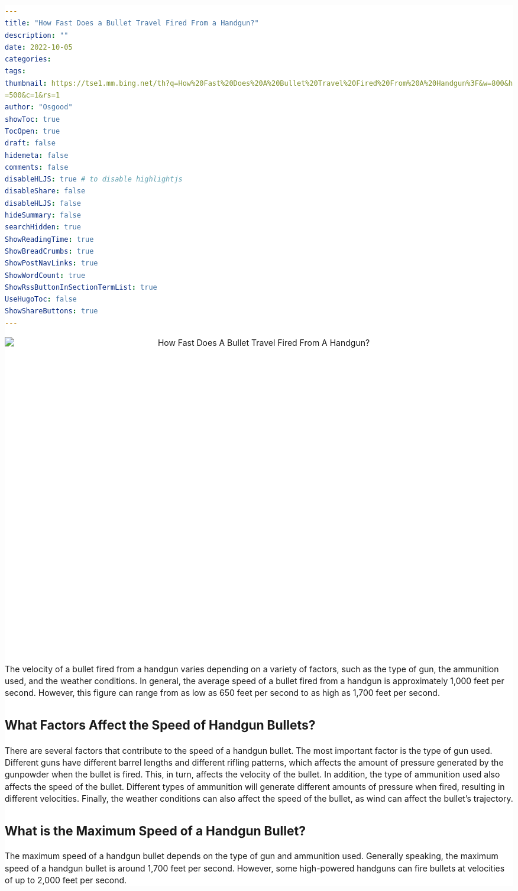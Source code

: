 ```yaml
---
title: "How Fast Does a Bullet Travel Fired From a Handgun?"
description: ""
date: 2022-10-05
categories: 
tags: 
thumbnail: https://tse1.mm.bing.net/th?q=How%20Fast%20Does%20A%20Bullet%20Travel%20Fired%20From%20A%20Handgun%3F&w=800&h=500&c=1&rs=1
author: "Osgood"
showToc: true
TocOpen: true
draft: false
hidemeta: false
comments: false
disableHLJS: true # to disable highlightjs
disableShare: false
disableHLJS: false
hideSummary: false
searchHidden: true
ShowReadingTime: true
ShowBreadCrumbs: true
ShowPostNavLinks: true
ShowWordCount: true
ShowRssButtonInSectionTermList: true
UseHugoToc: false
ShowShareButtons: true
---
```


<center>
	<img src="https://tse1.mm.bing.net/th?q=How%20Fast%20Does%20A%20Bullet%20Travel%20Fired%20From%20A%20Handgun%3F&w=800&h=500&c=1&rs=1" alt="How Fast Does A Bullet Travel Fired From A Handgun?" width="800" height="500" style="display: block; width: 100%; height: auto">
</center>

The velocity of a bullet fired from a handgun varies depending on a variety of factors, such as the type of gun, the ammunition used, and the weather conditions. In general, the average speed of a bullet fired from a handgun is approximately 1,000 feet per second. However, this figure can range from as low as 650 feet per second to as high as 1,700 feet per second.

<h2>What Factors Affect the Speed of Handgun Bullets?</h2>

There are several factors that contribute to the speed of a handgun bullet. The most important factor is the type of gun used. Different guns have different barrel lengths and different rifling patterns, which affects the amount of pressure generated by the gunpowder when the bullet is fired. This, in turn, affects the velocity of the bullet. In addition, the type of ammunition used also affects the speed of the bullet. Different types of ammunition will generate different amounts of pressure when fired, resulting in different velocities. Finally, the weather conditions can also affect the speed of the bullet, as wind can affect the bullet’s trajectory.

<h2>What is the Maximum Speed of a Handgun Bullet?</h2>

The maximum speed of a handgun bullet depends on the type of gun and ammunition used. Generally speaking, the maximum speed of a handgun bullet is around 1,700 feet per second. However, some high-powered handguns can fire bullets at velocities of up to 2,000 feet per second.
